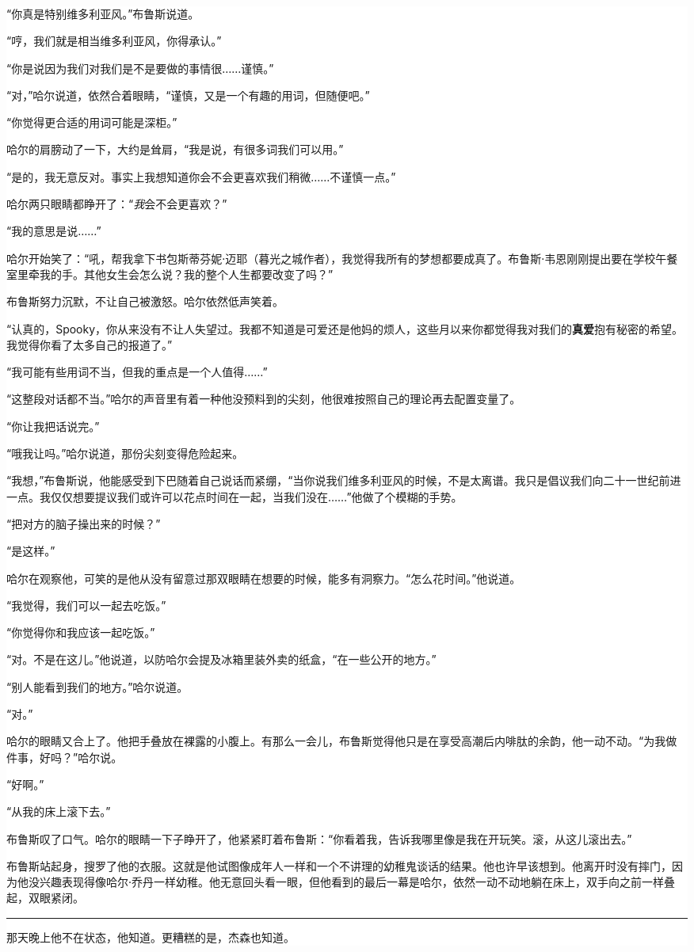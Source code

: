 “你真是特别维多利亚风。”布鲁斯说道。

“哼，我们就是相当维多利亚风，你得承认。”

“你是说因为我们对我们是不是要做的事情很……谨慎。”

“对，”哈尔说道，依然合着眼睛，“谨慎，又是一个有趣的用词，但随便吧。”

“你觉得更合适的用词可能是深柜。”

哈尔的肩膀动了一下，大约是耸肩，“我是说，有很多词我们可以用。”

“是的，我无意反对。事实上我想知道你会不会更喜欢我们稍微……不谨慎一点。”

哈尔两只眼睛都睁开了：“*我*会不会更喜欢？”

“我的意思是说……”

哈尔开始笑了：“吼，帮我拿下书包斯蒂芬妮·迈耶（暮光之城作者），我觉得我所有的梦想都要成真了。布鲁斯·韦恩刚刚提出要在学校午餐室里牵我的手。其他女生会怎么说？我的整个人生都要改变了吗？”

布鲁斯努力沉默，不让自己被激怒。哈尔依然低声笑着。

“认真的，Spooky，你从来没有不让人失望过。我都不知道是可爱还是他妈的烦人，这些月以来你都觉得我对我们的**真爱**抱有秘密的希望。我觉得你看了太多自己的报道了。”

“我可能有些用词不当，但我的重点是一个人值得……”

“这整段对话都不当。”哈尔的声音里有着一种他没预料到的尖刻，他很难按照自己的理论再去配置变量了。

“你让我把话说完。”

“哦我让吗。”哈尔说道，那份尖刻变得危险起来。

“我想，”布鲁斯说，他能感受到下巴随着自己说话而紧绷，“当你说我们维多利亚风的时候，不是太离谱。我只是倡议我们向二十一世纪前进一点。我仅仅想要提议我们或许可以花点时间在一起，当我们没在……”他做了个模糊的手势。

“把对方的脑子操出来的时候？”

“是这样。”

哈尔在观察他，可笑的是他从没有留意过那双眼睛在想要的时候，能多有洞察力。“怎么花时间。”他说道。

“我觉得，我们可以一起去吃饭。”

“你觉得你和我应该一起吃饭。”

“对。不是在这儿。”他说道，以防哈尔会提及冰箱里装外卖的纸盒，“在一些公开的地方。”

“别人能看到我们的地方。”哈尔说道。

“对。”

哈尔的眼睛又合上了。他把手叠放在裸露的小腹上。有那么一会儿，布鲁斯觉得他只是在享受高潮后内啡肽的余韵，他一动不动。“为我做件事，好吗？”哈尔说。

“好啊。”

“从我的床上滚下去。”

布鲁斯叹了口气。哈尔的眼睛一下子睁开了，他紧紧盯着布鲁斯：“你看着我，告诉我哪里像是我在开玩笑。滚，从这儿滚出去。”

布鲁斯站起身，搜罗了他的衣服。这就是他试图像成年人一样和一个不讲理的幼稚鬼谈话的结果。他也许早该想到。他离开时没有摔门，因为他没兴趣表现得像哈尔·乔丹一样幼稚。他无意回头看一眼，但他看到的最后一幕是哈尔，依然一动不动地躺在床上，双手向之前一样叠起，双眼紧闭。

---

那天晚上他不在状态，他知道。更糟糕的是，杰森也知道。
